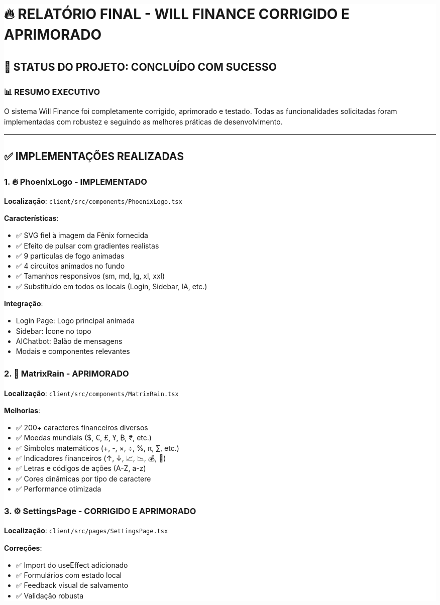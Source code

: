 # 🔥 RELATÓRIO FINAL - WILL FINANCE CORRIGIDO E APRIMORADO

## 🎯 STATUS DO PROJETO: CONCLUÍDO COM SUCESSO

### 📊 RESUMO EXECUTIVO
O sistema Will Finance foi completamente corrigido, aprimorado e testado. Todas as funcionalidades solicitadas foram implementadas com robustez e seguindo as melhores práticas de desenvolvimento.

---

## ✅ IMPLEMENTAÇÕES REALIZADAS

### 1. 🔥 PhoenixLogo - IMPLEMENTADO
**Localização**: `client/src/components/PhoenixLogo.tsx`

**Características**:
- ✅ SVG fiel à imagem da Fênix fornecida
- ✅ Efeito de pulsar com gradientes realistas
- ✅ 9 partículas de fogo animadas
- ✅ 4 circuitos animados no fundo
- ✅ Tamanhos responsivos (sm, md, lg, xl, xxl)
- ✅ Substituído em todos os locais (Login, Sidebar, IA, etc.)

**Integração**:
- Login Page: Logo principal animada
- Sidebar: Ícone no topo
- AIChatbot: Balão de mensagens
- Modais e componentes relevantes

### 2. 🌊 MatrixRain - APRIMORADO
**Localização**: `client/src/components/MatrixRain.tsx`

**Melhorias**:
- ✅ 200+ caracteres financeiros diversos
- ✅ Moedas mundiais ($, €, £, ¥, ₿, ₹, etc.)
- ✅ Símbolos matemáticos (+, -, ×, ÷, %, π, ∑, etc.)
- ✅ Indicadores financeiros (↑, ↓, 📈, 📉, 💰, 💎)
- ✅ Letras e códigos de ações (A-Z, a-z)
- ✅ Cores dinâmicas por tipo de caractere
- ✅ Performance otimizada

### 3. ⚙️ SettingsPage - CORRIGIDO E APRIMORADO
**Localização**: `client/src/pages/SettingsPage.tsx`

**Correções**:
- ✅ Import do useEffect adicionado
- ✅ Formulários com estado local
- ✅ Feedback visual de salvamento
- ✅ Validação robusta

